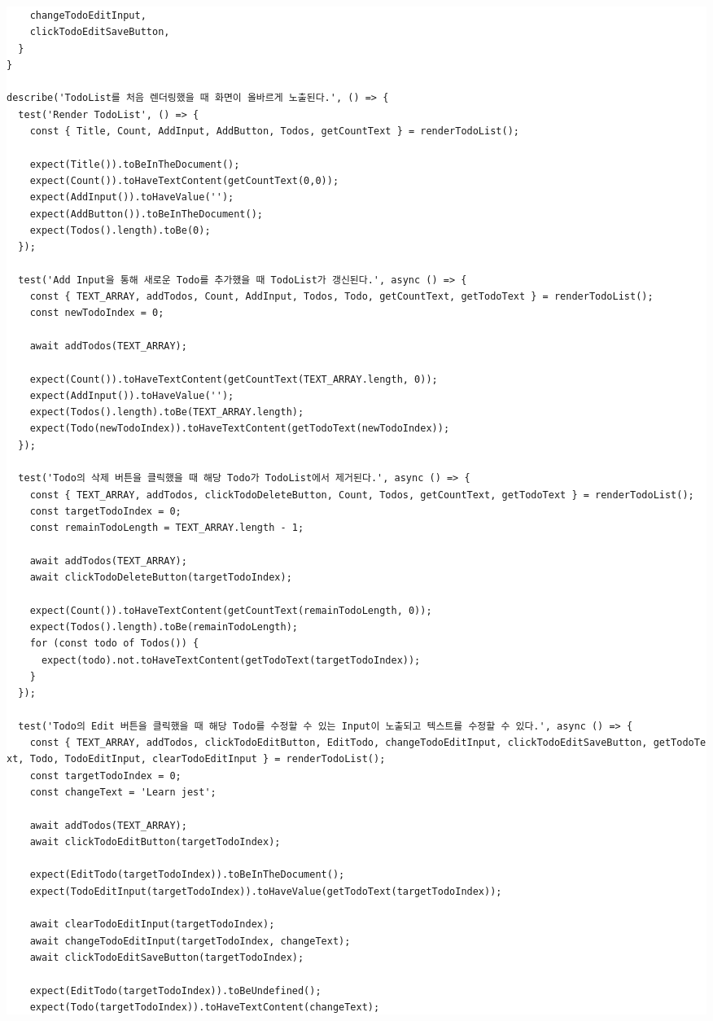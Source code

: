 ```tsx
    changeTodoEditInput,
    clickTodoEditSaveButton,
  }
}

describe('TodoList를 처음 렌더링했을 때 화면이 올바르게 노출된다.', () => {
  test('Render TodoList', () => {
    const { Title, Count, AddInput, AddButton, Todos, getCountText } = renderTodoList();

    expect(Title()).toBeInTheDocument();
    expect(Count()).toHaveTextContent(getCountText(0,0));
    expect(AddInput()).toHaveValue('');
    expect(AddButton()).toBeInTheDocument();
    expect(Todos().length).toBe(0);
  });

  test('Add Input을 통해 새로운 Todo를 추가했을 때 TodoList가 갱신된다.', async () => {
    const { TEXT_ARRAY, addTodos, Count, AddInput, Todos, Todo, getCountText, getTodoText } = renderTodoList();
    const newTodoIndex = 0;

    await addTodos(TEXT_ARRAY);

    expect(Count()).toHaveTextContent(getCountText(TEXT_ARRAY.length, 0));
    expect(AddInput()).toHaveValue('');
    expect(Todos().length).toBe(TEXT_ARRAY.length);
    expect(Todo(newTodoIndex)).toHaveTextContent(getTodoText(newTodoIndex));
  });

  test('Todo의 삭제 버튼을 클릭했을 때 해당 Todo가 TodoList에서 제거된다.', async () => {
    const { TEXT_ARRAY, addTodos, clickTodoDeleteButton, Count, Todos, getCountText, getTodoText } = renderTodoList();
    const targetTodoIndex = 0;
    const remainTodoLength = TEXT_ARRAY.length - 1;

    await addTodos(TEXT_ARRAY);
    await clickTodoDeleteButton(targetTodoIndex);

    expect(Count()).toHaveTextContent(getCountText(remainTodoLength, 0));
    expect(Todos().length).toBe(remainTodoLength);
    for (const todo of Todos()) {
      expect(todo).not.toHaveTextContent(getTodoText(targetTodoIndex));
    }
  });

  test('Todo의 Edit 버튼을 클릭했을 때 해당 Todo를 수정할 수 있는 Input이 노출되고 텍스트를 수정할 수 있다.', async () => {
    const { TEXT_ARRAY, addTodos, clickTodoEditButton, EditTodo, changeTodoEditInput, clickTodoEditSaveButton, getTodoText, Todo, TodoEditInput, clearTodoEditInput } = renderTodoList();
    const targetTodoIndex = 0;
    const changeText = 'Learn jest';

    await addTodos(TEXT_ARRAY);
    await clickTodoEditButton(targetTodoIndex);

    expect(EditTodo(targetTodoIndex)).toBeInTheDocument();
    expect(TodoEditInput(targetTodoIndex)).toHaveValue(getTodoText(targetTodoIndex));

    await clearTodoEditInput(targetTodoIndex);
    await changeTodoEditInput(targetTodoIndex, changeText);
    await clickTodoEditSaveButton(targetTodoIndex);

    expect(EditTodo(targetTodoIndex)).toBeUndefined();
    expect(Todo(targetTodoIndex)).toHaveTextContent(changeText);
```